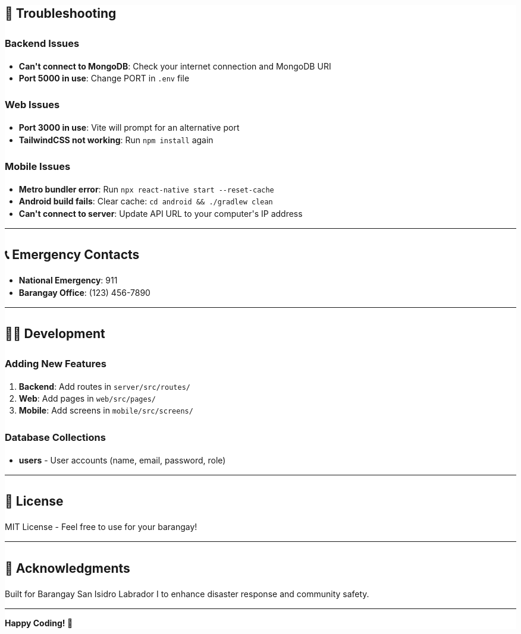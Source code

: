 
## 🐛 Troubleshooting

### Backend Issues
- **Can't connect to MongoDB**: Check your internet connection and MongoDB URI
- **Port 5000 in use**: Change PORT in `.env` file

### Web Issues
- **Port 3000 in use**: Vite will prompt for an alternative port
- **TailwindCSS not working**: Run `npm install` again

### Mobile Issues
- **Metro bundler error**: Run `npx react-native start --reset-cache`
- **Android build fails**: Clear cache: `cd android && ./gradlew clean`
- **Can't connect to server**: Update API URL to your computer's IP address

---

## 📞 Emergency Contacts

- **National Emergency**: 911
- **Barangay Office**: (123) 456-7890

---

## 👨‍💻 Development

### Adding New Features

1. **Backend**: Add routes in `server/src/routes/`
2. **Web**: Add pages in `web/src/pages/`
3. **Mobile**: Add screens in `mobile/src/screens/`

### Database Collections

- **users** - User accounts (name, email, password, role)

---

## 📄 License

MIT License - Feel free to use for your barangay!

---

## 🙏 Acknowledgments

Built for Barangay San Isidro Labrador I to enhance disaster response and community safety.

---

**Happy Coding! 🚀**
